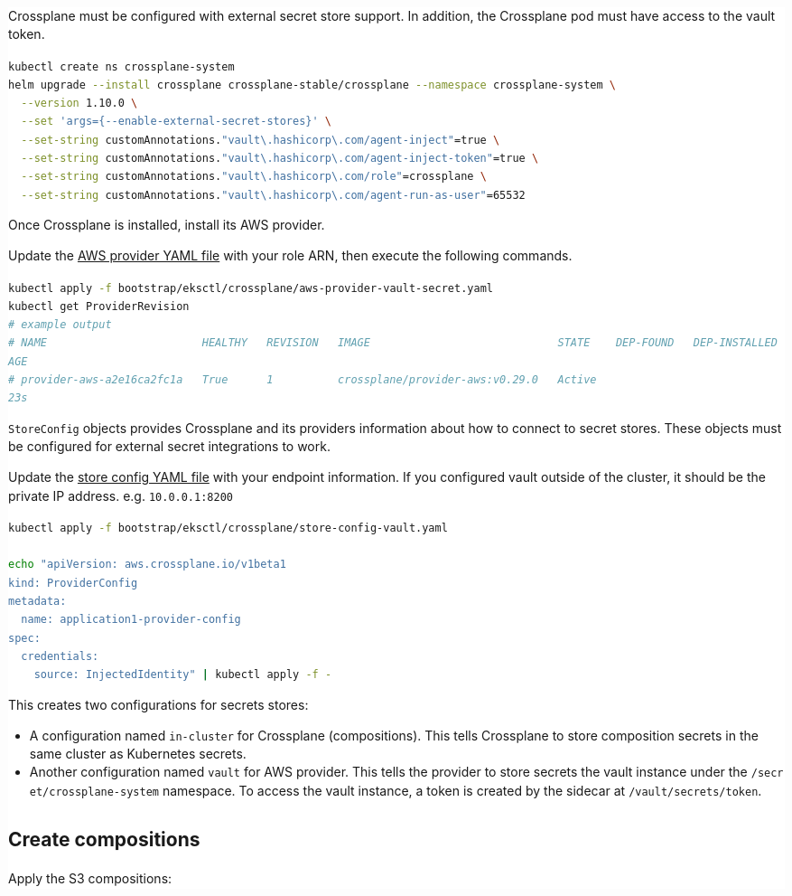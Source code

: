 Crossplane must be configured with external secret store support. In addition, the Crossplane pod must have access to the vault token.

```bash
kubectl create ns crossplane-system
helm upgrade --install crossplane crossplane-stable/crossplane --namespace crossplane-system \
  --version 1.10.0 \
  --set 'args={--enable-external-secret-stores}' \
  --set-string customAnnotations."vault\.hashicorp\.com/agent-inject"=true \
  --set-string customAnnotations."vault\.hashicorp\.com/agent-inject-token"=true \
  --set-string customAnnotations."vault\.hashicorp\.com/role"=crossplane \
  --set-string customAnnotations."vault\.hashicorp\.com/agent-run-as-user"=65532
```

Once Crossplane is installed, install its AWS provider. 

Update the [AWS provider YAML file](../bootstrap/eksctl/crossplane/aws-provider-vault-secret.yaml) with your role ARN, then execute the following commands.

```bash 
kubectl apply -f bootstrap/eksctl/crossplane/aws-provider-vault-secret.yaml
kubectl get ProviderRevision
# example output
# NAME                        HEALTHY   REVISION   IMAGE                             STATE    DEP-FOUND   DEP-INSTALLED   AGE
# provider-aws-a2e16ca2fc1a   True      1          crossplane/provider-aws:v0.29.0   Active                               23s
```

`StoreConfig` objects provides Crossplane and its providers information about how to connect to secret stores. These objects must be configured for external secret integrations to work.

Update the [store config YAML file](../bootstrap/eksctl/crossplane/store-config-vault.yaml) with your endpoint information. If you configured vault outside of the cluster, it should be the private IP address. e.g. `10.0.0.1:8200`

```bash
kubectl apply -f bootstrap/eksctl/crossplane/store-config-vault.yaml

echo "apiVersion: aws.crossplane.io/v1beta1
kind: ProviderConfig
metadata:
  name: application1-provider-config
spec:
  credentials:
    source: InjectedIdentity" | kubectl apply -f - 
```

This creates two configurations for secrets stores:
- A configuration named `in-cluster` for Crossplane (compositions). This tells Crossplane to store composition secrets in the same cluster as Kubernetes secrets.
- Another configuration named `vault` for AWS provider. This tells the provider to store secrets the vault instance under the `/secret/crossplane-system` namespace. To access the vault instance, a token is created by the sidecar at `/vault/secrets/token`. 

## Create compositions
Apply the S3 compositions:
